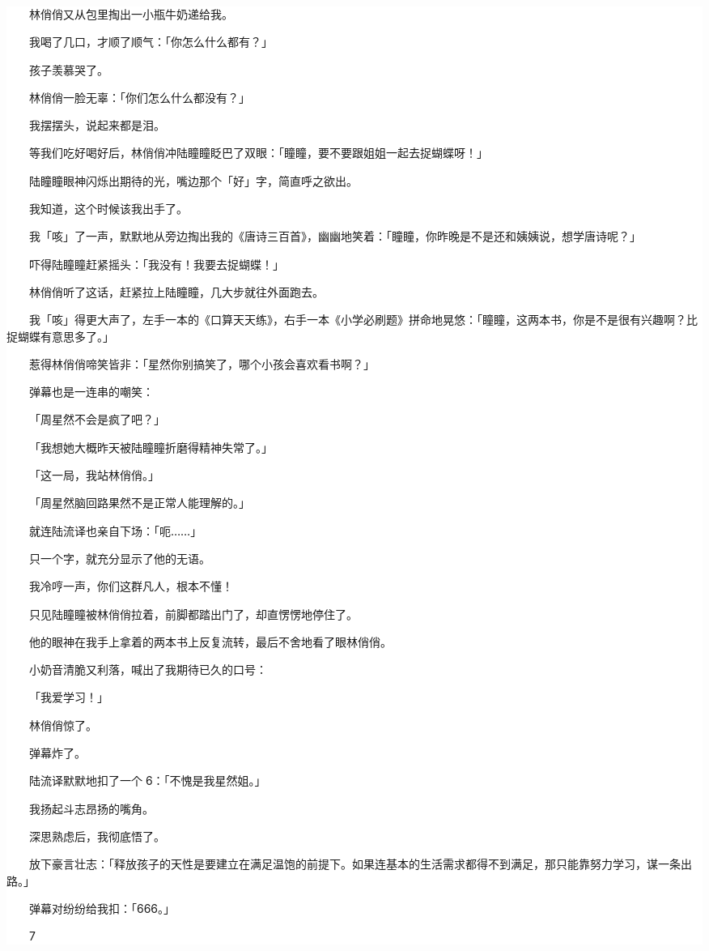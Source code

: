 &emsp;&emsp;林俏俏又从包里掏出一小瓶牛奶递给我。  
  
&emsp;&emsp;我喝了几口，才顺了顺气：「你怎么什么都有？」  
  
&emsp;&emsp;孩子羡慕哭了。  
  
&emsp;&emsp;林俏俏一脸无辜：「你们怎么什么都没有？」  
  
&emsp;&emsp;我摆摆头，说起来都是泪。  
  
&emsp;&emsp;等我们吃好喝好后，林俏俏冲陆瞳瞳眨巴了双眼：「瞳瞳，要不要跟姐姐一起去捉蝴蝶呀！」  
  
&emsp;&emsp;陆瞳瞳眼神闪烁出期待的光，嘴边那个「好」字，简直呼之欲出。  
  
&emsp;&emsp;我知道，这个时候该我出手了。  
  
&emsp;&emsp;我「咳」了一声，默默地从旁边掏出我的《唐诗三百首》，幽幽地笑着：「瞳瞳，你昨晚是不是还和姨姨说，想学唐诗呢？」  
  
&emsp;&emsp;吓得陆瞳瞳赶紧摇头：「我没有！我要去捉蝴蝶！」  
  
&emsp;&emsp;林俏俏听了这话，赶紧拉上陆瞳瞳，几大步就往外面跑去。  
  
&emsp;&emsp;我「咳」得更大声了，左手一本的《口算天天练》，右手一本《小学必刷题》拼命地晃悠：「瞳瞳，这两本书，你是不是很有兴趣啊？比捉蝴蝶有意思多了。」  
  
&emsp;&emsp;惹得林俏俏啼笑皆非：「星然你别搞笑了，哪个小孩会喜欢看书啊？」  
  
&emsp;&emsp;弹幕也是一连串的嘲笑：  
  
&emsp;&emsp;「周星然不会是疯了吧？」  
  
&emsp;&emsp;「我想她大概昨天被陆瞳瞳折磨得精神失常了。」  
  
&emsp;&emsp;「这一局，我站林俏俏。」  
  
&emsp;&emsp;「周星然脑回路果然不是正常人能理解的。」  
  
&emsp;&emsp;就连陆流译也亲自下场：「呃……」  
  
&emsp;&emsp;只一个字，就充分显示了他的无语。  
  
&emsp;&emsp;我冷哼一声，你们这群凡人，根本不懂！  
  
&emsp;&emsp;只见陆瞳瞳被林俏俏拉着，前脚都踏出门了，却直愣愣地停住了。  
  
&emsp;&emsp;他的眼神在我手上拿着的两本书上反复流转，最后不舍地看了眼林俏俏。  
  
&emsp;&emsp;小奶音清脆又利落，喊出了我期待已久的口号：  
  
&emsp;&emsp;「我爱学习！」  
  
&emsp;&emsp;林俏俏惊了。  
  
&emsp;&emsp;弹幕炸了。  
  
&emsp;&emsp;陆流译默默地扣了一个 6：「不愧是我星然姐。」  
  
&emsp;&emsp;我扬起斗志昂扬的嘴角。  
  
&emsp;&emsp;深思熟虑后，我彻底悟了。  
  
&emsp;&emsp;放下豪言壮志：「释放孩子的天性是要建立在满足温饱的前提下。如果连基本的生活需求都得不到满足，那只能靠努力学习，谋一条出路。」  
  
&emsp;&emsp;弹幕对纷纷给我扣：「666。」  
  
&emsp;&emsp;7  
  